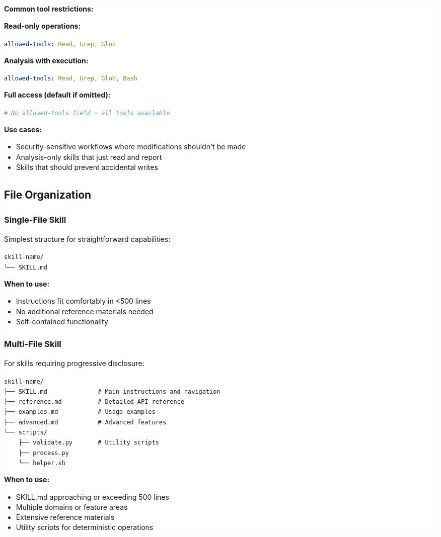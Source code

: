 **Common tool restrictions:**

**Read-only operations:**
```yaml
allowed-tools: Read, Grep, Glob
```

**Analysis with execution:**
```yaml
allowed-tools: Read, Grep, Glob, Bash
```

**Full access (default if omitted):**
```yaml
# No allowed-tools field = all tools available
```

**Use cases:**
- Security-sensitive workflows where modifications shouldn't be made
- Analysis-only skills that just read and report
- Skills that should prevent accidental writes

## File Organization

### Single-File Skill

Simplest structure for straightforward capabilities:

```
skill-name/
└── SKILL.md
```

**When to use:**
- Instructions fit comfortably in <500 lines
- No additional reference materials needed
- Self-contained functionality

### Multi-File Skill

For skills requiring progressive disclosure:

```
skill-name/
├── SKILL.md              # Main instructions and navigation
├── reference.md          # Detailed API reference
├── examples.md           # Usage examples
├── advanced.md           # Advanced features
└── scripts/
    ├── validate.py       # Utility scripts
    ├── process.py
    └── helper.sh
```

**When to use:**
- SKILL.md approaching or exceeding 500 lines
- Multiple domains or feature areas
- Extensive reference materials
- Utility scripts for deterministic operations
